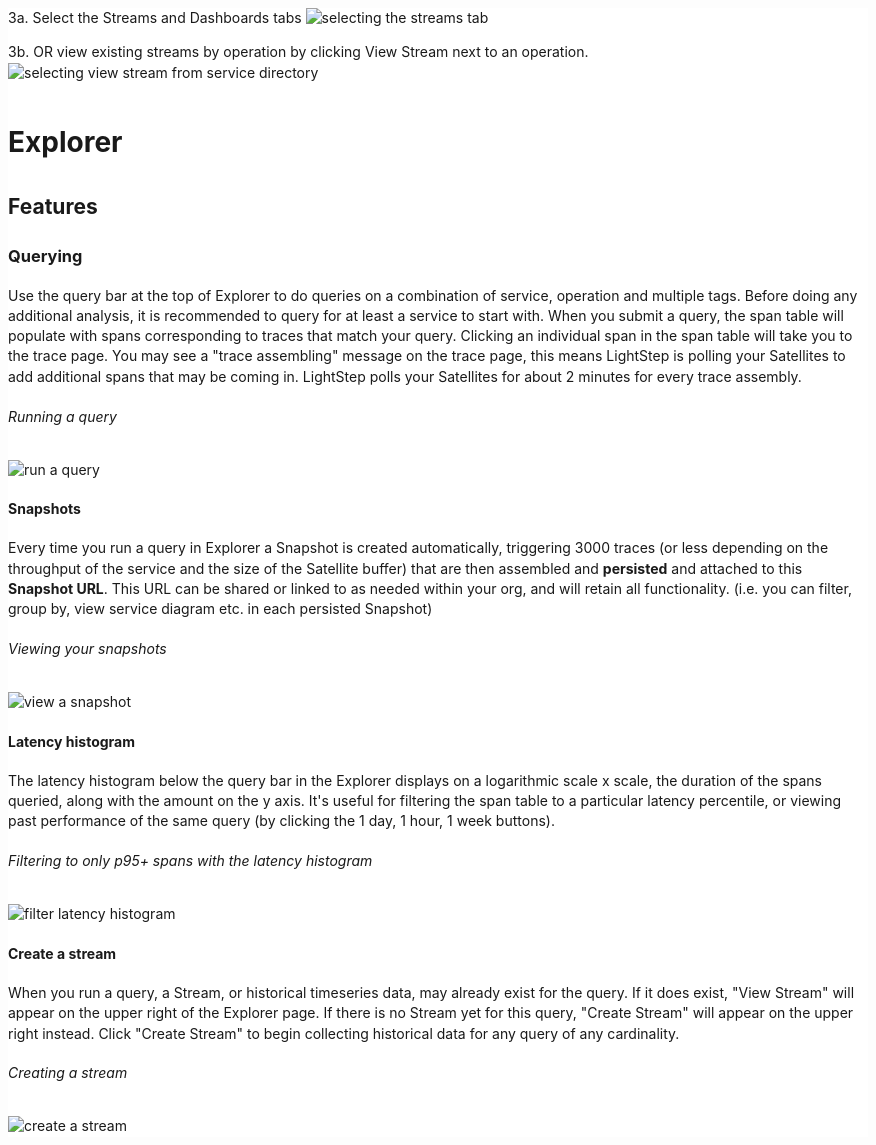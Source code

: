 3a. Select the Streams and Dashboards tabs
![selecting the streams tab](https://github.com/sbaum1994/lightstep-guide/blob/master/images/streams-tab-service-directory.png)

3b. OR view existing streams by operation by clicking View Stream next to an operation.
![selecting view stream from service directory](https://github.com/sbaum1994/lightstep-guide/blob/master/images/filter-by-ingress-and-view-stream-service-directory.png)

# Explorer
## Features
### Querying
Use the query bar at the top of Explorer to do queries on a combination of service, operation and multiple tags. Before doing any additional analysis, it is recommended to query for at least a service to start with. When you submit a query, the span table will populate with spans corresponding to traces that match your query. Clicking an individual span in the span table will take you to the trace page. You may see a "trace assembling" message on the trace page, this means LightStep is polling your Satellites to add additional spans that may be coming in. LightStep polls your Satellites for about 2 minutes for every trace assembly.

###### Running a query
![run a query](https://github.com/sbaum1994/lightstep-guide/raw/master/images/run_query.gif)

#### Snapshots
Every time you run a query in Explorer a Snapshot is created automatically, triggering 3000 traces (or less depending on the throughput of the service and the size of the Satellite buffer) that are then assembled and **persisted** and attached to this **Snapshot URL**. This URL can be shared or linked to as needed within your org, and will retain all functionality. (i.e. you can filter, group by, view service diagram etc. in each persisted Snapshot)

###### Viewing your snapshots
![view a snapshot](https://github.com/sbaum1994/lightstep-guide/blob/master/images/view_snapshot.gif)

#### Latency histogram
The latency histogram below the query bar in the Explorer displays on a logarithmic scale x scale, the duration of the spans queried, along with the amount on the y axis. It's useful for filtering the span table to a particular latency percentile, or viewing past performance of the same query (by clicking the 1 day, 1 hour, 1 week buttons).

###### Filtering to only p95+ spans with the latency histogram
![filter latency histogram](https://github.com/sbaum1994/lightstep-guide/blob/master/images/filter_histogram.gif)

#### Create a stream
When you run a query, a Stream, or historical timeseries data, may already exist for the query. If it does exist, "View Stream" will appear on the upper right of the Explorer page. If there is no Stream yet for this query, "Create Stream" will appear on the upper right instead. Click "Create Stream" to begin collecting historical data for any query of any cardinality. 

###### Creating a stream
![create a stream](https://github.com/sbaum1994/lightstep-guide/blob/master/images/create_stream.gif)
